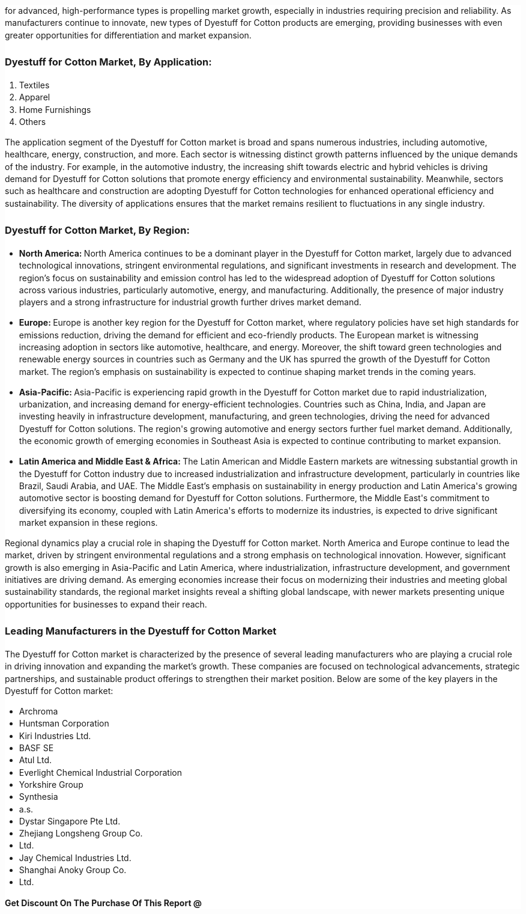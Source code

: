 for advanced, high-performance types is propelling market growth, especially in industries requiring precision and reliability. As manufacturers continue to innovate, new types of Dyestuff for Cotton products are emerging, providing businesses with even greater opportunities for differentiation and market expansion.</p><h3>Dyestuff for Cotton Market,&nbsp;By Application:</h3><ol><li>Textiles<li> Apparel<li> Home Furnishings<li> Others</li></ol><p>The application segment of the Dyestuff for Cotton market is broad and spans numerous industries, including automotive, healthcare, energy, construction, and more. Each sector is witnessing distinct growth patterns influenced by the unique demands of the industry. For example, in the automotive industry, the increasing shift towards electric and hybrid vehicles is driving demand for Dyestuff for Cotton solutions that promote energy efficiency and environmental sustainability. Meanwhile, sectors such as healthcare and construction are adopting Dyestuff for Cotton technologies for enhanced operational efficiency and sustainability. The diversity of applications ensures that the market remains resilient to fluctuations in any single industry.</p><h3>Dyestuff for Cotton Market, By Region:</h3><ul><li><p><strong>North America:&nbsp;</strong>North America continues to be a dominant player in the Dyestuff for Cotton market, largely due to advanced technological innovations, stringent environmental regulations, and significant investments in research and development. The region&rsquo;s focus on sustainability and emission control has led to the widespread adoption of Dyestuff for Cotton solutions across various industries, particularly automotive, energy, and manufacturing. Additionally, the presence of major industry players and a strong infrastructure for industrial growth further drives market demand.</p></li><li><p><strong><strong>Europe:&nbsp;</strong></strong>Europe is another key region for the Dyestuff for Cotton market, where regulatory policies have set high standards for emissions reduction, driving the demand for efficient and eco-friendly products. The European market is witnessing increasing adoption in sectors like automotive, healthcare, and energy. Moreover, the shift toward green technologies and renewable energy sources in countries such as Germany and the UK has spurred the growth of the Dyestuff for Cotton market. The region&rsquo;s emphasis on sustainability is expected to continue shaping market trends in the coming years.</p></li><li><p><strong><strong>Asia-Pacific:&nbsp;</strong></strong>Asia-Pacific is experiencing rapid growth in the Dyestuff for Cotton market due to rapid industrialization, urbanization, and increasing demand for energy-efficient technologies. Countries such as China, India, and Japan are investing heavily in infrastructure development, manufacturing, and green technologies, driving the need for advanced Dyestuff for Cotton solutions. The region's growing automotive and energy sectors further fuel market demand. Additionally, the economic growth of emerging economies in Southeast Asia is expected to continue contributing to market expansion.</p></li><li><p><strong><strong>Latin America and Middle East &amp; Africa:&nbsp;</strong></strong>The Latin American and Middle Eastern markets are witnessing substantial growth in the Dyestuff for Cotton industry due to increased industrialization and infrastructure development, particularly in countries like Brazil, Saudi Arabia, and UAE. The Middle East&rsquo;s emphasis on sustainability in energy production and Latin America's growing automotive sector is boosting demand for Dyestuff for Cotton solutions. Furthermore, the Middle East's commitment to diversifying its economy, coupled with Latin America's efforts to modernize its industries, is expected to drive significant market expansion in these regions.</p></li></ul><p>Regional dynamics play a crucial role in shaping the Dyestuff for Cotton market. North America and Europe continue to lead the market, driven by stringent environmental regulations and a strong emphasis on technological innovation. However, significant growth is also emerging in Asia-Pacific and Latin America, where industrialization, infrastructure development, and government initiatives are driving demand. As emerging economies increase their focus on modernizing their industries and meeting global sustainability standards, the regional market insights reveal a shifting global landscape, with newer markets presenting unique opportunities for businesses to expand their reach.</p><h3><strong>Leading Manufacturers in the Dyestuff for Cotton Market</strong></h3><p>The Dyestuff for Cotton market is characterized by the presence of several leading manufacturers who are playing a crucial role in driving innovation and expanding the market&rsquo;s growth. These companies are focused on technological advancements, strategic partnerships, and sustainable product offerings to strengthen their market position. Below are some of the key players in the Dyestuff for Cotton market:</p></div><div class="article-main__content" data-test-id="publishing-text-block"><ul><li><span class="">Archroma<li> Huntsman Corporation<li> Kiri Industries Ltd.<li> BASF SE<li> Atul Ltd.<li> Everlight Chemical Industrial Corporation<li> Yorkshire Group<li> Synthesia<li> a.s.<li> Dystar Singapore Pte Ltd.<li> Zhejiang Longsheng Group Co.<li> Ltd.<li> Jay Chemical Industries Ltd.<li> Shanghai Anoky Group Co.<li> Ltd.</span></li></ul></div><div class="article-main__content" data-test-id="publishing-text-block"><p><span class="font-[700]"><strong>Get Discount On The Purchase Of This Report @</strong>